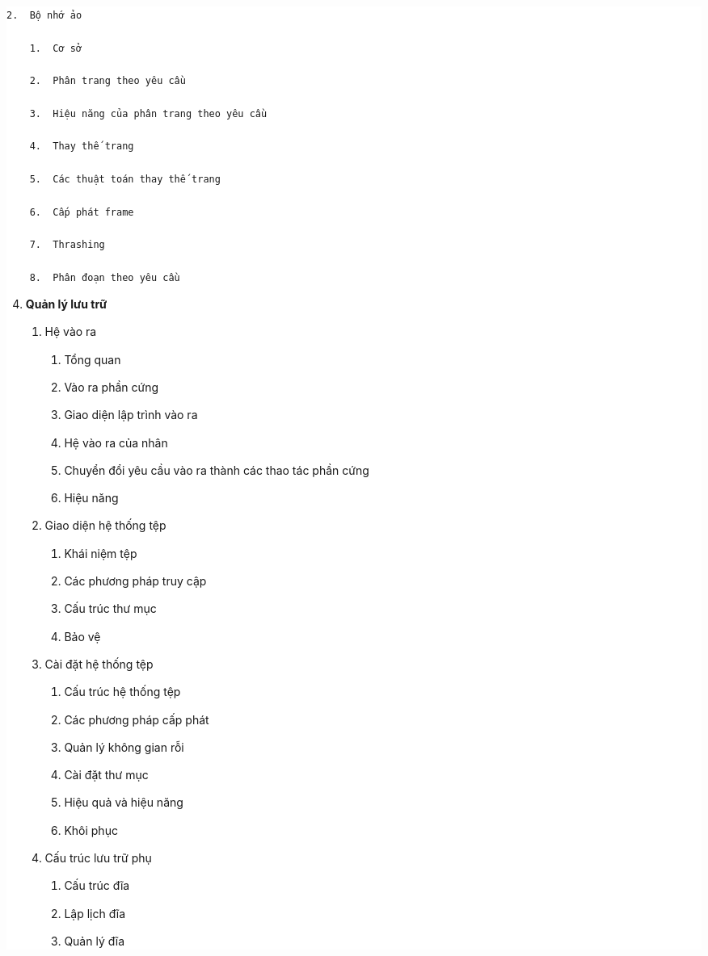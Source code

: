     2.  Bộ nhớ ảo

        1.  Cơ sở

        2.  Phân trang theo yêu cầu

        3.  Hiệu năng của phân trang theo yêu cầu

        4.  Thay thế trang

        5.  Các thuật toán thay thế trang

        6.  Cấp phát frame

        7.  Thrashing

        8.  Phân đoạn theo yêu cầu

4.  **Quản lý lưu trữ**

    1.  Hệ vào ra

        1.  Tổng quan

        2.  Vào ra phần cứng

        3.  Giao diện lập trình vào ra

        4.  Hệ vào ra của nhân

        5.  Chuyển đổi yêu cầu vào ra thành các thao tác phần cứng

        6.  Hiệu năng

    2.  Giao diện hệ thống tệp

        1.  Khái niệm tệp

        2.  Các phương pháp truy cập

        3.  Cấu trúc thư mục

        4.  Bảo vệ

    3.  Cài đặt hệ thống tệp

        1.  Cấu trúc hệ thống tệp

        2.  Các phương pháp cấp phát

        3.  Quản lý không gian rỗi

        4.  Cài đặt thư mục

        5.  Hiệu quả và hiệu năng

        6.  Khôi phục

    4.  Cấu trúc lưu trữ phụ

        1.  Cấu trúc đĩa

        2.  Lập lịch đĩa

        3.  Quản lý đĩa
